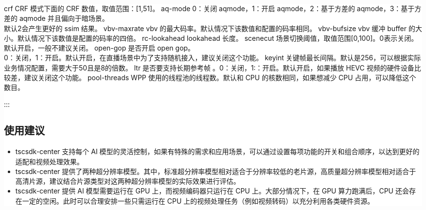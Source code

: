<tr>
<td>crf</td>
<td>CRF 模式下面的 CRF 数值，取值范围：[1,51]。</td>
</tr>
<tr>
<td>aq-mode</td>
<td>0：关闭 aqmode，1：开启 aqmode，2：基于方差的 aqmode，3：基于方差的 aqmode 并且偏向于暗场景。<br>默认2会产生更好的 ssim 结果。</td>
</tr>
<tr>
<td>vbv-maxrate</td>
<td>vbv 的最大码率。默认情况下该数值和配置的码率相同。</td>
</tr>
<tr>
<td>vbv-bufsize</td>
<td>vbv 缓冲 buffer 的大小。默认情况下该数值是配置的码率的四倍。</td>
</tr>
<tr>
<td>rc-lookahead</td>
<td>lookahead 长度。</td>
</tr>
<tr>
<td>scenecut</td>
<td>场景切换阈值，取值范围[0,100]。0表示关闭。默认开启，一般不建议关闭。</td>
</tr>
<tr>
<td>open-gop</td>
<td>是否开启 open gop。<br>0：关闭，1：开启。默认开启，在直播场景中为了支持随机接入，建议关闭这个功能。</td>
</tr>
<tr>
<td>keyint</td>
<td>关键帧最长间隔。默认是256，可以根据实际业务情况配置，需要大于50且是8的倍数。</td>
</tr>
<tr>
<td>ltr</td>
<td>是否要支持长期参考帧 。0：关闭，1:：开启。默认开启，如果播放 HEVC 视频的硬件设备比较差，建议关闭这个功能。</td>
</tr>
<tr>
<td>pool-threads</td>
<td>WPP 使用的线程池的线程数。默认和 CPU 的核数相同，如果想减少 CPU 占用，可以降低这个数目。</td>
</tr>
</tbody></table>


:::
</dx-tabs>





## 使用建议
- tscsdk-center 支持每个 AI 模型的灵活控制，如果有特殊的需求和应用场景，可以通过设置每项功能的开关和组合顺序，以达到更好的适配和视频处理效果。
- tscsdk-center 提供了两种超分辨率模型。其中，标准超分辨率模型相对适合于分辨率较低的老片源，高质量超分辨率模型相对适合于高清片源，建议结合片源类型对这两种超分辨率模型的实际效果进行评估。
- tscsdk-center 提供 AI 模型需要运行在 GPU 上，而视频编码器只运行在 CPU 上。大部分情况下，在 GPU 算力跑满后，CPU 还会存在一定的空闲。此时可以合理安排一些只需运行在 CPU 上的视频处理任务（例如视频转码）以充分利用各类硬件资源。
